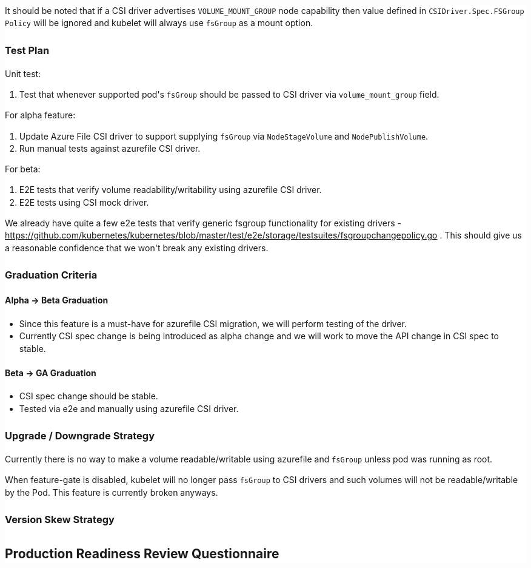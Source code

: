It should be noted that if a CSI driver advertises `VOLUME_MOUNT_GROUP` node capability then value defined in `CSIDriver.Spec.FSGroupPolicy` will be ignored and kubelet will always use `fsGroup` as a mount option.

### Test Plan

Unit test:
1. Test that whenever supported pod's `fsGroup` should be passed to CSI driver via `volume_mount_group` field.

For alpha feature:
1. Update Azure File CSI driver to support supplying `fsGroup` via `NodeStageVolume` and `NodePublishVolume`.
1. Run manual tests against azurefile CSI driver.

For beta:
1. E2E tests that verify volume readability/writability using azurefile CSI driver.
2. E2E tests using CSI mock driver.

We already have quite a few e2e tests that verify generic fsgroup functionality for existing drivers - https://github.com/kubernetes/kubernetes/blob/master/test/e2e/storage/testsuites/fsgroupchangepolicy.go . This should give us a reasonable
confidence that we won't break any existing drivers.


### Graduation Criteria

#### Alpha -> Beta Graduation

- Since this feature is a must-have for azurefile CSI migration, we will perform testing of the driver.
- Currently CSI spec change is being introduced as alpha change and we will work to move the API change in CSI spec to stable.

#### Beta -> GA Graduation

- CSI spec change should be stable.
- Tested via e2e and manually using azurefile CSI driver.

### Upgrade / Downgrade Strategy

Currently there is no way to make a volume readable/writable using azurefile and `fsGroup` unless
pod was running as root.

When feature-gate is disabled, kubelet will no longer pass `fsGroup`  to CSI drivers and such volumes will not be readable/writable by the Pod. This feature is currently broken anyways.




### Version Skew Strategy



## Production Readiness Review Questionnaire
